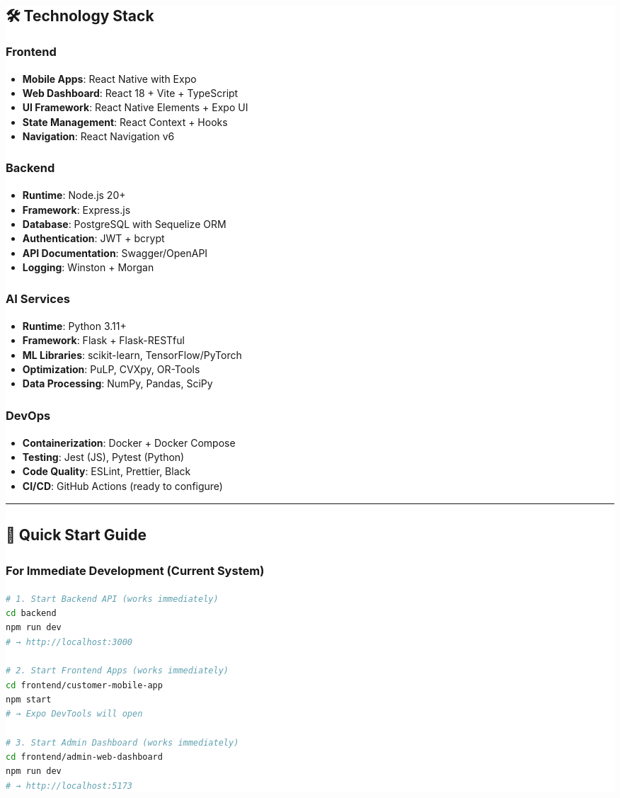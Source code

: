
## 🛠️ Technology Stack

### Frontend
- **Mobile Apps**: React Native with Expo
- **Web Dashboard**: React 18 + Vite + TypeScript  
- **UI Framework**: React Native Elements + Expo UI
- **State Management**: React Context + Hooks
- **Navigation**: React Navigation v6

### Backend  
- **Runtime**: Node.js 20+
- **Framework**: Express.js
- **Database**: PostgreSQL with Sequelize ORM
- **Authentication**: JWT + bcrypt
- **API Documentation**: Swagger/OpenAPI
- **Logging**: Winston + Morgan

### AI Services
- **Runtime**: Python 3.11+
- **Framework**: Flask + Flask-RESTful
- **ML Libraries**: scikit-learn, TensorFlow/PyTorch
- **Optimization**: PuLP, CVXpy, OR-Tools
- **Data Processing**: NumPy, Pandas, SciPy

### DevOps
- **Containerization**: Docker + Docker Compose
- **Testing**: Jest (JS), Pytest (Python)
- **Code Quality**: ESLint, Prettier, Black
- **CI/CD**: GitHub Actions (ready to configure)

---

## 🚀 Quick Start Guide

### For Immediate Development (Current System)

```bash
# 1. Start Backend API (works immediately)
cd backend
npm run dev
# → http://localhost:3000

# 2. Start Frontend Apps (works immediately)
cd frontend/customer-mobile-app
npm start
# → Expo DevTools will open

# 3. Start Admin Dashboard (works immediately)  
cd frontend/admin-web-dashboard
npm run dev
# → http://localhost:5173
```
